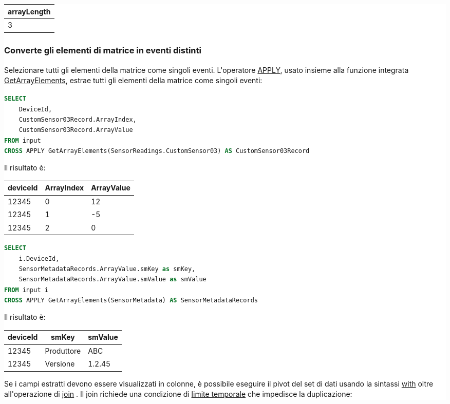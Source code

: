 |arrayLength|
|-|
|3|

### <a name="convert-array-elements-into-separate-events"></a>Converte gli elementi di matrice in eventi distinti

Selezionare tutti gli elementi della matrice come singoli eventi. L'operatore [APPLY](https://docs.microsoft.com/stream-analytics-query/apply-azure-stream-analytics), usato insieme alla funzione integrata [GetArrayElements](https://docs.microsoft.com/stream-analytics-query/getarrayelements-azure-stream-analytics), estrae tutti gli elementi della matrice come singoli eventi:

```SQL
SELECT
    DeviceId,
    CustomSensor03Record.ArrayIndex,
    CustomSensor03Record.ArrayValue
FROM input
CROSS APPLY GetArrayElements(SensorReadings.CustomSensor03) AS CustomSensor03Record

```

Il risultato è:

|deviceId|ArrayIndex|ArrayValue|
|-|-|-|
|12345|0|12|
|12345|1|-5|
|12345|2|0|

```SQL
SELECT   
    i.DeviceId, 
    SensorMetadataRecords.ArrayValue.smKey as smKey,
    SensorMetadataRecords.ArrayValue.smValue as smValue
FROM input i
CROSS APPLY GetArrayElements(SensorMetadata) AS SensorMetadataRecords
 ```
 
Il risultato è:

|deviceId|smKey|smValue|
|-|-|-|
|12345|Produttore|ABC|
|12345|Versione|1.2.45|

Se i campi estratti devono essere visualizzati in colonne, è possibile eseguire il pivot del set di dati usando la sintassi [with](https://docs.microsoft.com/stream-analytics-query/with-azure-stream-analytics) oltre all'operazione di [join](https://docs.microsoft.com/stream-analytics-query/join-azure-stream-analytics) . Il join richiede una condizione di [limite temporale](https://docs.microsoft.com/stream-analytics-query/join-azure-stream-analytics#BKMK_DateDiff) che impedisce la duplicazione:
